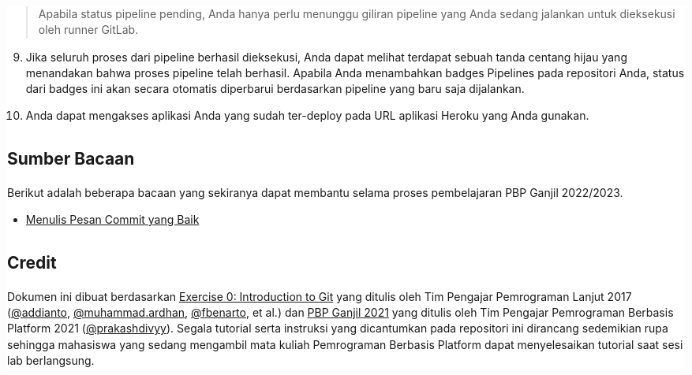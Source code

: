 >
> Apabila status pipeline pending, Anda hanya perlu menunggu giliran pipeline yang Anda sedang jalankan untuk dieksekusi oleh runner GitLab.

9. Jika seluruh proses dari pipeline berhasil dieksekusi, Anda dapat melihat terdapat sebuah tanda centang hijau yang menandakan bahwa proses pipeline telah berhasil. Apabila Anda menambahkan badges Pipelines pada repositori Anda, status dari badges ini akan secara otomatis diperbarui berdasarkan pipeline yang baru saja dijalankan.

10. Anda dapat mengakses aplikasi Anda yang sudah ter-deploy pada URL aplikasi Heroku yang Anda gunakan.
## Sumber Bacaan

Berikut adalah beberapa bacaan yang sekiranya dapat membantu selama proses pembelajaran PBP Ganjil 2022/2023.

- [Menulis Pesan Commit yang Baik](https://cbea.ms/git-commit/)

## Credit

Dokumen ini dibuat berdasarkan [Exercise 0: Introduction to Git](https://gitlab.com/CSUI-AdvProg-2017/lab-exercises) yang ditulis oleh Tim Pengajar Pemrograman Lanjut 2017 ([@addianto](https://gitlab.com/addianto), [@muhammad.ardhan](https://gitlab.com/muhammad.ardhan), [@fbenarto](https://gitlab.com/fbenarto), et al.) dan [PBP Ganjil 2021](https://gitlab.com/PBP-2021/pbp-lab) yang ditulis oleh Tim Pengajar Pemrograman Berbasis Platform 2021 ([@prakashdivyy](https://gitlab.com/prakashdivyy)). Segala tutorial serta instruksi yang dicantumkan pada repositori ini dirancang sedemikian rupa sehingga mahasiswa yang sedang mengambil mata kuliah Pemrograman Berbasis Platform dapat menyelesaikan tutorial saat sesi lab berlangsung.
